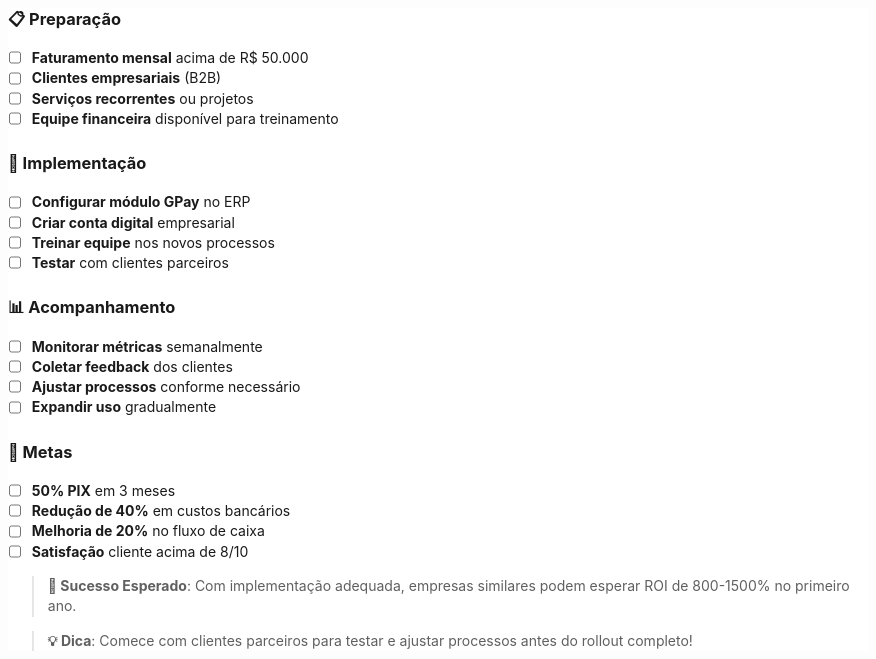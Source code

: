 ### **📋 Preparação**
- [ ] **Faturamento mensal** acima de R$ 50.000
- [ ] **Clientes empresariais** (B2B)
- [ ] **Serviços recorrentes** ou projetos
- [ ] **Equipe financeira** disponível para treinamento

### **🔧 Implementação**
- [ ] **Configurar módulo GPay** no ERP
- [ ] **Criar conta digital** empresarial
- [ ] **Treinar equipe** nos novos processos
- [ ] **Testar** com clientes parceiros

### **📊 Acompanhamento**
- [ ] **Monitorar métricas** semanalmente
- [ ] **Coletar feedback** dos clientes
- [ ] **Ajustar processos** conforme necessário
- [ ] **Expandir uso** gradualmente

### **🎯 Metas**
- [ ] **50% PIX** em 3 meses
- [ ] **Redução de 40%** em custos bancários
- [ ] **Melhoria de 20%** no fluxo de caixa
- [ ] **Satisfação** cliente acima de 8/10

> **🎯 Sucesso Esperado**: Com implementação adequada, empresas similares podem esperar ROI de 800-1500% no primeiro ano.

> **💡 Dica**: Comece com clientes parceiros para testar e ajustar processos antes do rollout completo! 
